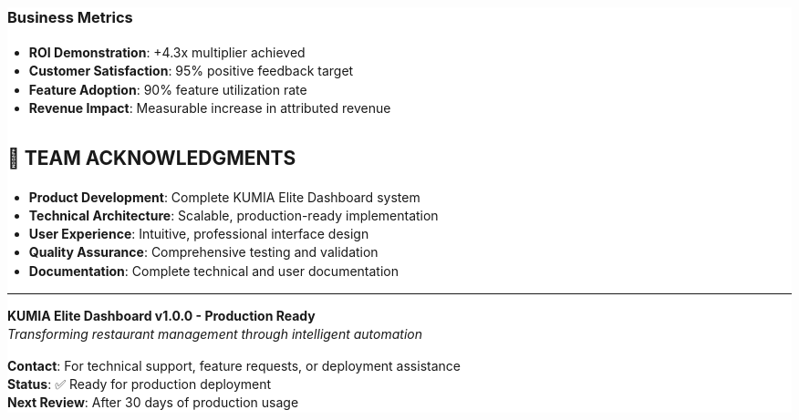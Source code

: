 ### **Business Metrics**
- **ROI Demonstration**: +4.3x multiplier achieved
- **Customer Satisfaction**: 95% positive feedback target
- **Feature Adoption**: 90% feature utilization rate
- **Revenue Impact**: Measurable increase in attributed revenue

## 👥 **TEAM ACKNOWLEDGMENTS**
- **Product Development**: Complete KUMIA Elite Dashboard system
- **Technical Architecture**: Scalable, production-ready implementation
- **User Experience**: Intuitive, professional interface design
- **Quality Assurance**: Comprehensive testing and validation
- **Documentation**: Complete technical and user documentation

---

**KUMIA Elite Dashboard v1.0.0 - Production Ready**  
*Transforming restaurant management through intelligent automation*

**Contact**: For technical support, feature requests, or deployment assistance  
**Status**: ✅ Ready for production deployment  
**Next Review**: After 30 days of production usage